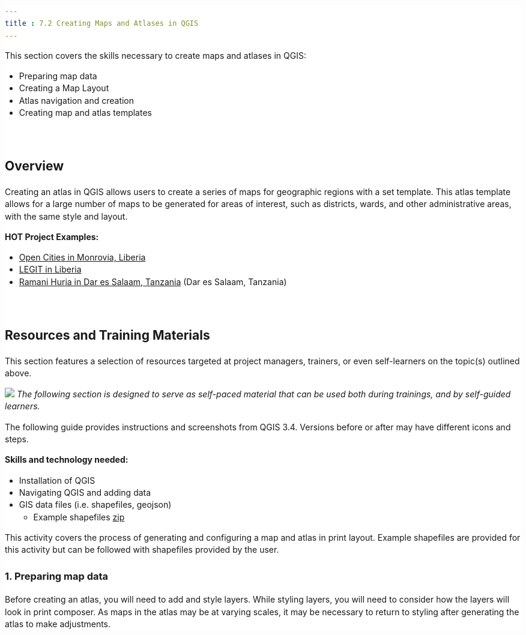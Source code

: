 ```yaml
---
title : 7.2 Creating Maps and Atlases in QGIS
---
```


This section covers the skills necessary to create maps and atlases in QGIS: 

*  Preparing map data
*  Creating a Map Layout
*  Atlas navigation and creation
*  Creating map and atlas templates

<br>

## Overview
Creating an atlas in QGIS allows users to create a series of maps for geographic regions with a set template. This atlas template allows for a large number of maps to be generated for areas of interest, such as districts, wards, and other administrative areas, with the same style and layout. 

**HOT Project Examples:**

* [Open Cities in Monrovia, Liberia](https://drive.google.com/file/d/1yQK8wjZK2mMtGVc3G6srNKHlf0SZTyv1/view?usp=sharing)
* [LEGIT in Liberia](https://drive.google.com/file/d/143pmRsdrJoyzlEisY0vTCQqs8qAM03Dy/view)
* [Ramani Huria in Dar es Salaam, Tanzania](http://ramanihuria.org/data/) (Dar es Salaam, Tanzania)

<br>

## Resources and Training Materials
This section features a selection of resources targeted at project managers, trainers, or even self-learners on the topic(s) outlined above.

![](/images/learning_icon_wide.PNG)
*The following section is designed to serve as self-paced material that can be used both during trainings, and by self-guided learners.*

The following guide provides instructions and screenshots from QGIS 3.4. Versions before or after may have different icons and steps.

**Skills and technology needed:**

*   Installation of QGIS
*   Navigating QGIS and adding data
*   GIS data files (i.e. shapefiles, geojson)
    * Example shapefiles [zip](https://drive.google.com/open?id=1eEzawHzEueVOBuRNJwpX_YeynTOnrbDs)

This activity covers the process of generating and configuring a map and atlas in print layout. Example shapefiles are provided for this activity but can be followed with shapefiles provided by the user. 

### 1. Preparing map data

Before creating an atlas, you will need to add and style layers. While styling layers, you will need to consider how the layers will look in print composer. As maps in the atlas may be at varying scales, it may be necessary to return to styling after generating the atlas to make adjustments. 
